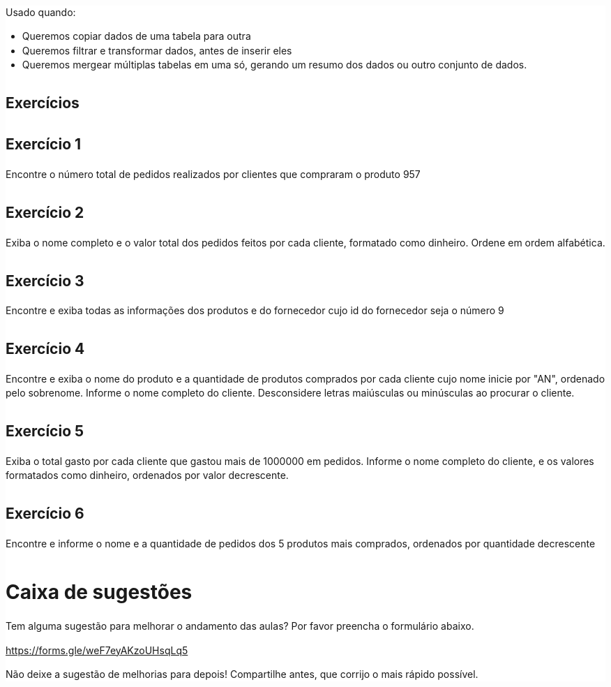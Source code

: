 Usado quando:
- Queremos copiar dados de uma tabela para outra
- Queremos filtrar e transformar dados, antes de inserir eles
- Queremos mergear múltiplas tabelas em uma só, gerando um resumo dos dados ou outro conjunto de dados.


## Exercícios

## Exercício 1
Encontre o número total de pedidos realizados por clientes que compraram o produto 957
```sql

```

## Exercício 2
Exiba o nome completo e o valor total dos pedidos feitos por cada cliente, formatado como dinheiro. Ordene em ordem alfabética.
```sql

```

## Exercício 3
Encontre e exiba todas as informações dos produtos e do fornecedor cujo id do fornecedor seja o número 9
```sql

```

## Exercício 4
Encontre e exiba o nome do produto e a quantidade de produtos comprados por cada cliente cujo nome inicie por "AN", ordenado pelo sobrenome. Informe o nome completo do cliente. Desconsidere letras maiúsculas ou minúsculas ao procurar o cliente.
```sql

```

## Exercício 5
Exiba o total gasto por cada cliente que gastou mais de 1000000 em pedidos. Informe o nome completo do cliente, e os valores formatados como dinheiro, ordenados por valor decrescente.
```sql

```

## Exercício 6
Encontre e informe o nome e a quantidade de pedidos dos 5 produtos mais comprados, ordenados por quantidade decrescente
```sql

```

# Caixa de sugestões

Tem alguma sugestão para melhorar o andamento das aulas? Por favor preencha o formulário abaixo.

https://forms.gle/weF7eyAKzoUHsqLq5


Não deixe a sugestão de melhorias para depois! Compartilhe antes, que corrijo o mais rápido possível.